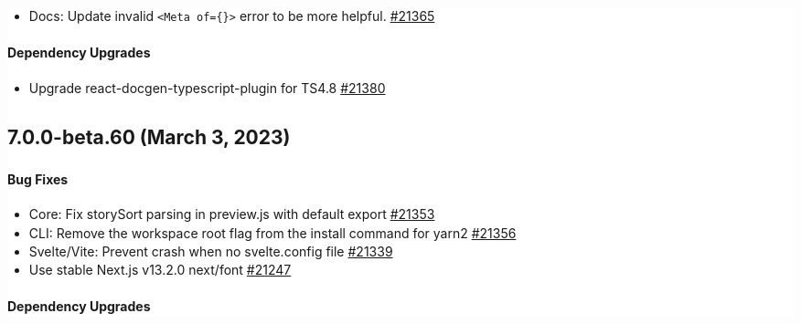 - Docs: Update invalid `<Meta of={}>` error to be more helpful. [#21365](https://github.com/storybooks/storybook/pull/21365)

#### Dependency Upgrades

- Upgrade react-docgen-typescript-plugin for TS4.8 [#21380](https://github.com/storybooks/storybook/pull/21380)

## 7.0.0-beta.60 (March 3, 2023)

#### Bug Fixes

- Core: Fix storySort parsing in preview.js with default export [#21353](https://github.com/storybooks/storybook/pull/21353)
- CLI: Remove the workspace root flag from the install command for yarn2 [#21356](https://github.com/storybooks/storybook/pull/21356)
- Svelte/Vite: Prevent crash when no svelte.config file [#21339](https://github.com/storybooks/storybook/pull/21339)
- Use stable Next.js v13.2.0 next/font [#21247](https://github.com/storybooks/storybook/pull/21247)

#### Dependency Upgrades

